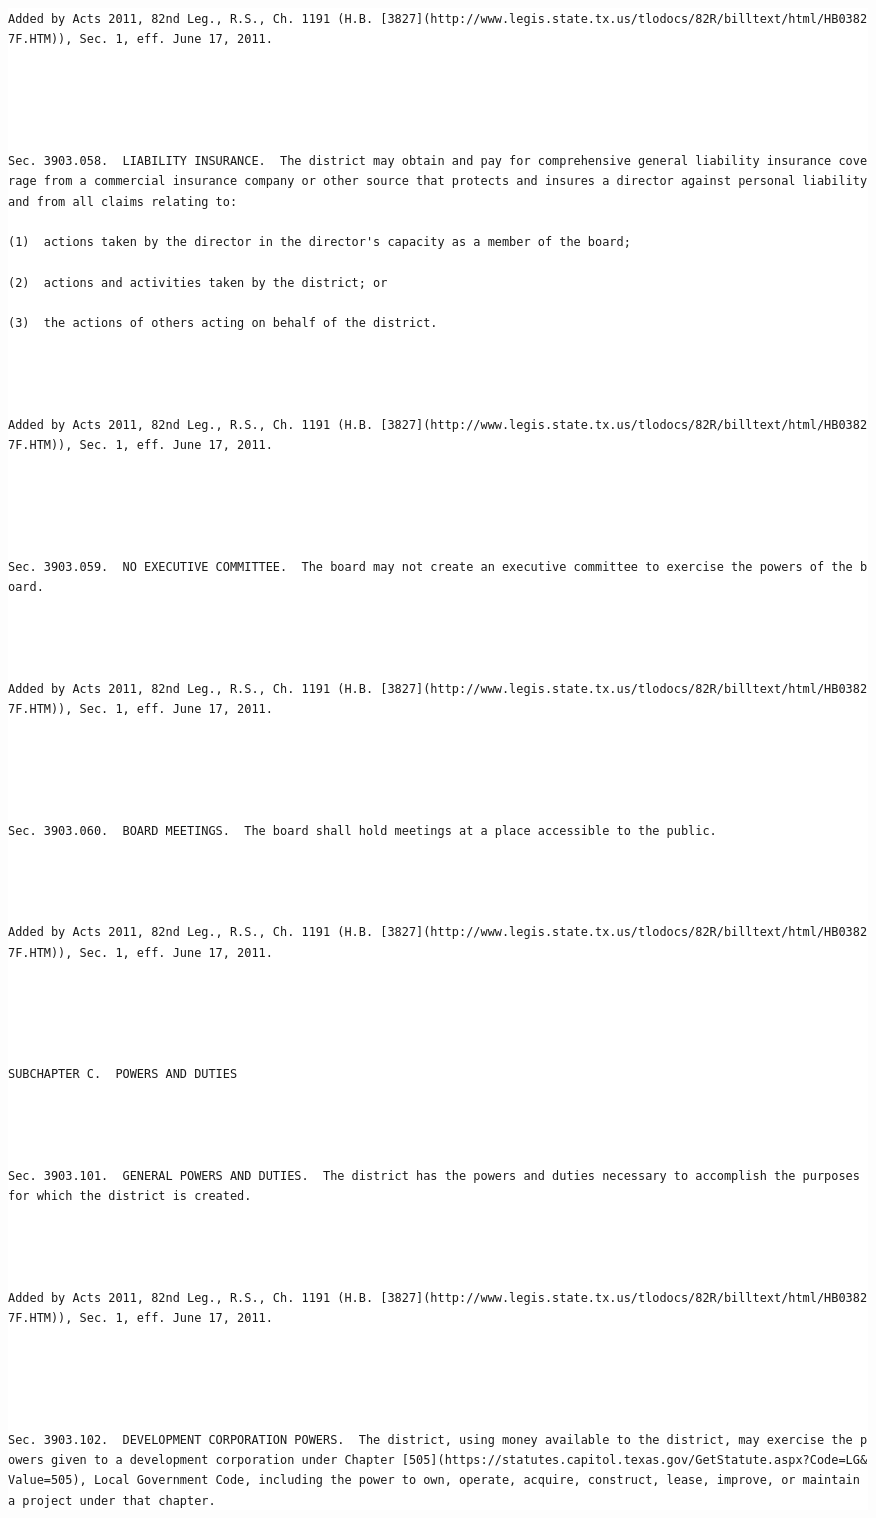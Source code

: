     
    
    
    Added by Acts 2011, 82nd Leg., R.S., Ch. 1191 (H.B. [3827](http://www.legis.state.tx.us/tlodocs/82R/billtext/html/HB03827F.HTM)), Sec. 1, eff. June 17, 2011.
    
    
    
    
    
    Sec. 3903.058.  LIABILITY INSURANCE.  The district may obtain and pay for comprehensive general liability insurance coverage from a commercial insurance company or other source that protects and insures a director against personal liability and from all claims relating to:
    
    (1)  actions taken by the director in the director's capacity as a member of the board;
    
    (2)  actions and activities taken by the district; or
    
    (3)  the actions of others acting on behalf of the district.
    
    
    
    
    Added by Acts 2011, 82nd Leg., R.S., Ch. 1191 (H.B. [3827](http://www.legis.state.tx.us/tlodocs/82R/billtext/html/HB03827F.HTM)), Sec. 1, eff. June 17, 2011.
    
    
    
    
    
    Sec. 3903.059.  NO EXECUTIVE COMMITTEE.  The board may not create an executive committee to exercise the powers of the board.
    
    
    
    
    Added by Acts 2011, 82nd Leg., R.S., Ch. 1191 (H.B. [3827](http://www.legis.state.tx.us/tlodocs/82R/billtext/html/HB03827F.HTM)), Sec. 1, eff. June 17, 2011.
    
    
    
    
    
    Sec. 3903.060.  BOARD MEETINGS.  The board shall hold meetings at a place accessible to the public.
    
    
    
    
    Added by Acts 2011, 82nd Leg., R.S., Ch. 1191 (H.B. [3827](http://www.legis.state.tx.us/tlodocs/82R/billtext/html/HB03827F.HTM)), Sec. 1, eff. June 17, 2011.
    
    
    
    
    
    SUBCHAPTER C.  POWERS AND DUTIES
    
      
    
    
    Sec. 3903.101.  GENERAL POWERS AND DUTIES.  The district has the powers and duties necessary to accomplish the purposes for which the district is created.
    
    
    
    
    Added by Acts 2011, 82nd Leg., R.S., Ch. 1191 (H.B. [3827](http://www.legis.state.tx.us/tlodocs/82R/billtext/html/HB03827F.HTM)), Sec. 1, eff. June 17, 2011.
    
    
    
    
    
    Sec. 3903.102.  DEVELOPMENT CORPORATION POWERS.  The district, using money available to the district, may exercise the powers given to a development corporation under Chapter [505](https://statutes.capitol.texas.gov/GetStatute.aspx?Code=LG&Value=505), Local Government Code, including the power to own, operate, acquire, construct, lease, improve, or maintain a project under that chapter.
    
